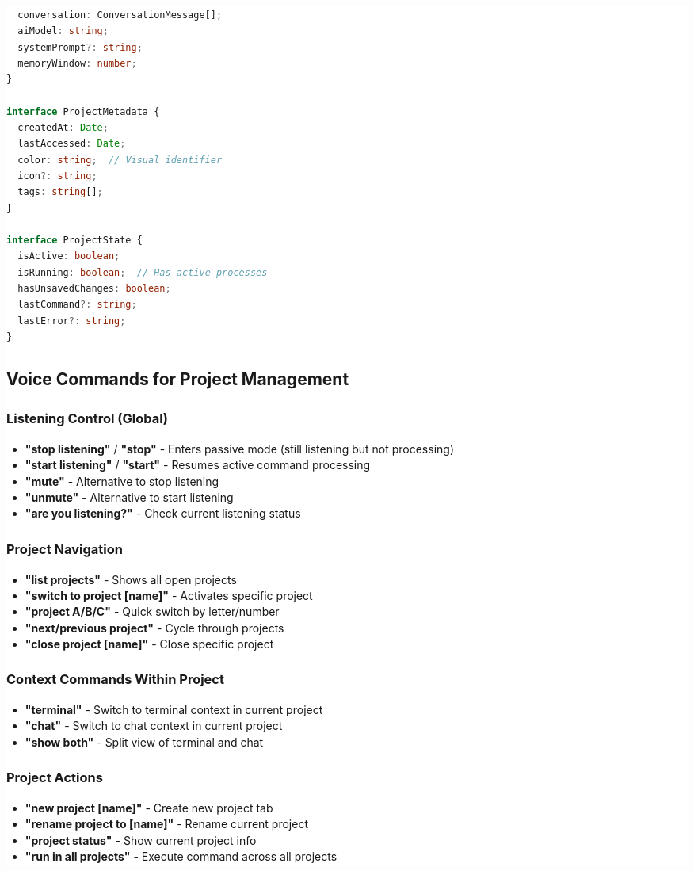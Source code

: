 ```typescript
  conversation: ConversationMessage[];
  aiModel: string;
  systemPrompt?: string;
  memoryWindow: number;
}

interface ProjectMetadata {
  createdAt: Date;
  lastAccessed: Date;
  color: string;  // Visual identifier
  icon?: string;
  tags: string[];
}

interface ProjectState {
  isActive: boolean;
  isRunning: boolean;  // Has active processes
  hasUnsavedChanges: boolean;
  lastCommand?: string;
  lastError?: string;
}
```

## Voice Commands for Project Management

### Listening Control (Global)
- **"stop listening"** / **"stop"** - Enters passive mode (still listening but not processing)
- **"start listening"** / **"start"** - Resumes active command processing
- **"mute"** - Alternative to stop listening
- **"unmute"** - Alternative to start listening
- **"are you listening?"** - Check current listening status

### Project Navigation
- **"list projects"** - Shows all open projects
- **"switch to project [name]"** - Activates specific project
- **"project A/B/C"** - Quick switch by letter/number
- **"next/previous project"** - Cycle through projects
- **"close project [name]"** - Close specific project

### Context Commands Within Project
- **"terminal"** - Switch to terminal context in current project
- **"chat"** - Switch to chat context in current project
- **"show both"** - Split view of terminal and chat

### Project Actions
- **"new project [name]"** - Create new project tab
- **"rename project to [name]"** - Rename current project
- **"project status"** - Show current project info
- **"run in all projects"** - Execute command across all projects
